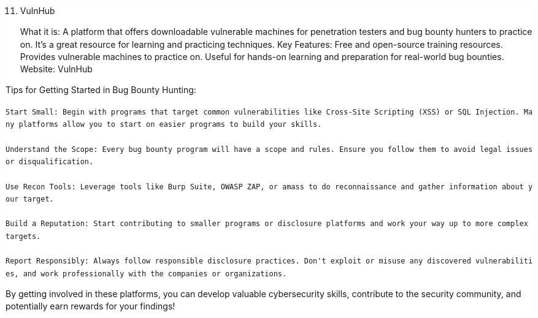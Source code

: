 11. VulnHub

    What it is: A platform that offers downloadable vulnerable machines for penetration testers and bug bounty hunters to practice on. It’s a great resource for learning and practicing techniques.
    Key Features:
        Free and open-source training resources.
        Provides vulnerable machines to practice on.
        Useful for hands-on learning and preparation for real-world bug bounties.
    Website: VulnHub

Tips for Getting Started in Bug Bounty Hunting:

    Start Small: Begin with programs that target common vulnerabilities like Cross-Site Scripting (XSS) or SQL Injection. Many platforms allow you to start on easier programs to build your skills.

    Understand the Scope: Every bug bounty program will have a scope and rules. Ensure you follow them to avoid legal issues or disqualification.

    Use Recon Tools: Leverage tools like Burp Suite, OWASP ZAP, or amass to do reconnaissance and gather information about your target.

    Build a Reputation: Start contributing to smaller programs or disclosure platforms and work your way up to more complex targets.

    Report Responsibly: Always follow responsible disclosure practices. Don't exploit or misuse any discovered vulnerabilities, and work professionally with the companies or organizations.

By getting involved in these platforms, you can develop valuable cybersecurity skills, contribute to the security community, and potentially earn rewards for your findings!

